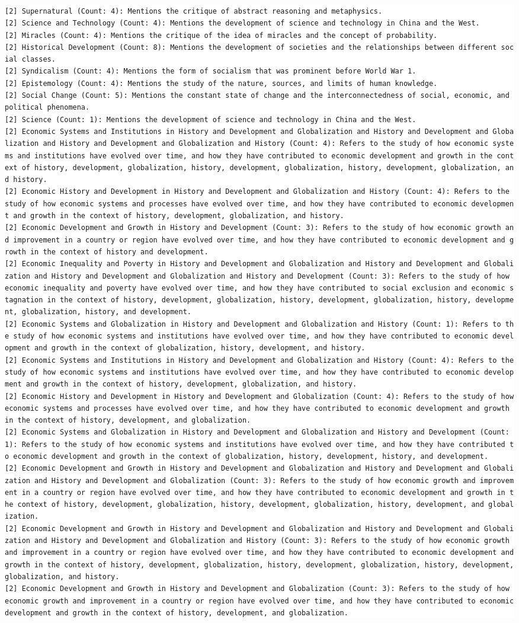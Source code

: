 	[2] Supernatural (Count: 4): Mentions the critique of abstract reasoning and metaphysics.
	[2] Science and Technology (Count: 4): Mentions the development of science and technology in China and the West.
	[2] Miracles (Count: 4): Mentions the critique of the idea of miracles and the concept of probability.
	[2] Historical Development (Count: 8): Mentions the development of societies and the relationships between different social classes.
	[2] Syndicalism (Count: 4): Mentions the form of socialism that was prominent before World War 1.
	[2] Epistemology (Count: 4): Mentions the study of the nature, sources, and limits of human knowledge.
	[2] Social Change (Count: 5): Mentions the constant state of change and the interconnectedness of social, economic, and political phenomena.
	[2] Science (Count: 1): Mentions the development of science and technology in China and the West.
	[2] Economic Systems and Institutions in History and Development and Globalization and History and Development and Globalization and History and Development and Globalization and History (Count: 4): Refers to the study of how economic systems and institutions have evolved over time, and how they have contributed to economic development and growth in the context of history, development, globalization, history, development, globalization, history, development, globalization, and history.
	[2] Economic History and Development in History and Development and Globalization and History (Count: 4): Refers to the study of how economic systems and processes have evolved over time, and how they have contributed to economic development and growth in the context of history, development, globalization, and history.
	[2] Economic Development and Growth in History and Development (Count: 3): Refers to the study of how economic growth and improvement in a country or region have evolved over time, and how they have contributed to economic development and growth in the context of history and development.
	[2] Economic Inequality and Poverty in History and Development and Globalization and History and Development and Globalization and History and Development and Globalization and History and Development (Count: 3): Refers to the study of how economic inequality and poverty have evolved over time, and how they have contributed to social exclusion and economic stagnation in the context of history, development, globalization, history, development, globalization, history, development, globalization, history, and development.
	[2] Economic Systems and Globalization in History and Development and Globalization and History (Count: 1): Refers to the study of how economic systems and institutions have evolved over time, and how they have contributed to economic development and growth in the context of globalization, history, development, and history.
	[2] Economic Systems and Institutions in History and Development and Globalization and History (Count: 4): Refers to the study of how economic systems and institutions have evolved over time, and how they have contributed to economic development and growth in the context of history, development, globalization, and history.
	[2] Economic History and Development in History and Development and Globalization (Count: 4): Refers to the study of how economic systems and processes have evolved over time, and how they have contributed to economic development and growth in the context of history, development, and globalization.
	[2] Economic Systems and Globalization in History and Development and Globalization and History and Development (Count: 1): Refers to the study of how economic systems and institutions have evolved over time, and how they have contributed to economic development and growth in the context of globalization, history, development, history, and development.
	[2] Economic Development and Growth in History and Development and Globalization and History and Development and Globalization and History and Development and Globalization (Count: 3): Refers to the study of how economic growth and improvement in a country or region have evolved over time, and how they have contributed to economic development and growth in the context of history, development, globalization, history, development, globalization, history, development, and globalization.
	[2] Economic Development and Growth in History and Development and Globalization and History and Development and Globalization and History and Development and Globalization and History (Count: 3): Refers to the study of how economic growth and improvement in a country or region have evolved over time, and how they have contributed to economic development and growth in the context of history, development, globalization, history, development, globalization, history, development, globalization, and history.
	[2] Economic Development and Growth in History and Development and Globalization (Count: 3): Refers to the study of how economic growth and improvement in a country or region have evolved over time, and how they have contributed to economic development and growth in the context of history, development, and globalization.